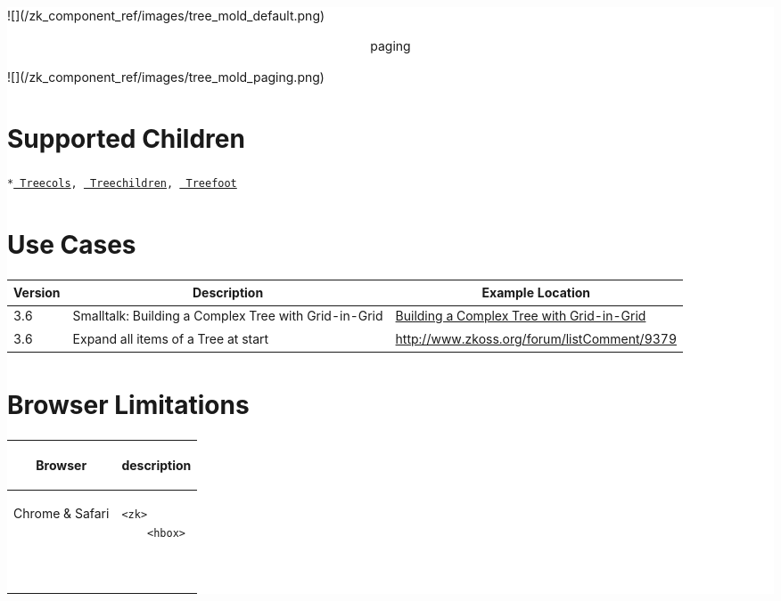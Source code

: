 <td>![](/zk_component_ref/images/tree_mold_default.png)</td>
</tr>
<tr class="even">
<td><center>
<p>paging</p>
</center></td>
<td>![](/zk_component_ref/images/tree_mold_paging.png)</td>
</tr>
</tbody>
</table>

# Supported Children

`*`[` Treecols`]({{site.baseurl}}/zk_component_ref/data/tree/treecols)`, `[` Treechildren`]({{site.baseurl}}/zk_component_ref/data/tree/treechildren)`, `[` Treefoot`]({{site.baseurl}}/zk_component_ref/data/tree/treefoot)

# Use Cases

| Version | Description                                          | Example Location                                                                                                             |
|---------|------------------------------------------------------|------------------------------------------------------------------------------------------------------------------------------|
| 3.6     | Smalltalk: Building a Complex Tree with Grid-in-Grid | [Building a Complex Tree with Grid-in-Grid](https://www.zkoss.org/wiki/Small_Talks/2009/September/Building_a_Complex_Tree_with_Grid-in-Grid) |
| 3.6     | Expand all items of a Tree at start                  | [<http://www.zkoss.org/forum/listComment/9379>](http://www.zkoss.org/forum/listComment/9379)                                 |

# Browser Limitations

<table>
<thead>
<tr class="header">
<th><p>Browser</p></th>
<th><p>description</p></th>
</tr>
</thead>
<tbody>
<tr class="odd">
<td><p>Chrome &amp; Safari</p></td>
<td><div class="sourceCode" id="cb1"><pre
class="sourceCode xml"><code class="sourceCode xml"><span id="cb1-1"><a href="#cb1-1" aria-hidden="true" tabindex="-1"></a>&lt;<span class="kw">zk</span>&gt;</span>
<span id="cb1-2"><a href="#cb1-2" aria-hidden="true" tabindex="-1"></a>    &lt;<span class="kw">hbox</span>&gt;</span>